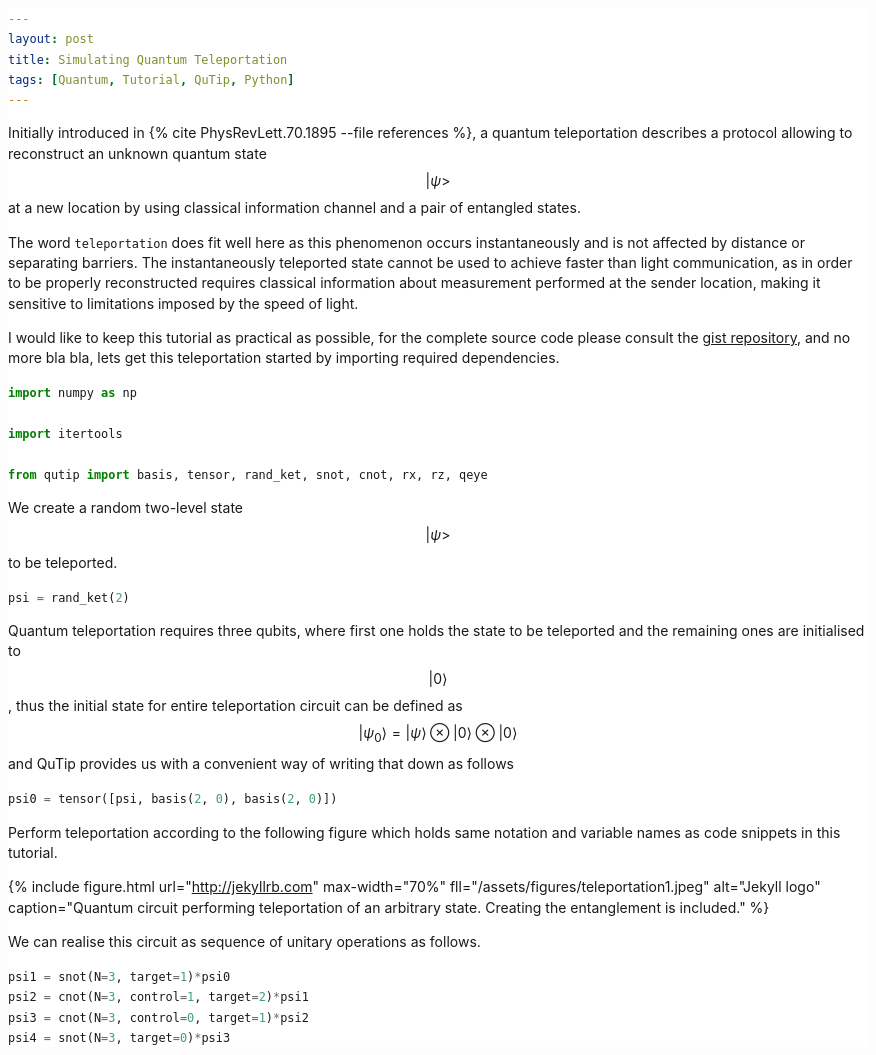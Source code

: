 ```yaml
---
layout: post
title: Simulating Quantum Teleportation
tags: [Quantum, Tutorial, QuTip, Python]
---
```


Initially introduced in {% cite PhysRevLett.70.1895 --file references %}, a quantum teleportation describes a protocol allowing to reconstruct an unknown quantum state $$\vert \psi >$$ at a new location by using classical information channel and a pair of entangled states.

The word `teleportation` does fit well here as this phenomenon occurs instantaneously and is not affected by distance or separating barriers. The instantaneously teleported state cannot be used to achieve faster than light communication, as in order to be properly reconstructed requires classical information about measurement performed at the sender location, making it sensitive to limitations imposed by the speed of light.

I would like to keep this tutorial as practical as possible, for the complete source code please consult the [gist repository](https://gist.github.com/marekyggdrasil/862333a779915a0ee39d6cab77bde8c4), and no more bla bla, lets get this teleportation started by importing required dependencies.

```python
import numpy as np

import itertools

from qutip import basis, tensor, rand_ket, snot, cnot, rx, rz, qeye
```

We create a random two-level state $$\vert \psi >$$ to be teleported.

```python
psi = rand_ket(2)
```

Quantum teleportation requires three qubits, where first one holds the state to be teleported and the remaining ones are initialised to $$\left \vert 0 \right>$$, thus the initial state for entire teleportation circuit can be defined as $$\left \vert \psi_0 \right> = \left \vert \psi \right > \otimes \left \vert 0 \right > \otimes \left \vert 0 \right >$$ and QuTip provides us with a convenient way of writing that down as follows

```python
psi0 = tensor([psi, basis(2, 0), basis(2, 0)])
```

Perform teleportation according to the following figure which holds same notation and variable names as code snippets in this tutorial.

{% include figure.html url="http://jekyllrb.com"
max-width="70%" fll="/assets/figures/teleportation1.jpeg" alt="Jekyll logo"
caption="Quantum circuit performing teleportation of an arbitrary state. Creating the entanglement is included." %}

We can realise this circuit as sequence of unitary operations as follows.

```python
psi1 = snot(N=3, target=1)*psi0
psi2 = cnot(N=3, control=1, target=2)*psi1
psi3 = cnot(N=3, control=0, target=1)*psi2
psi4 = snot(N=3, target=0)*psi3
```
